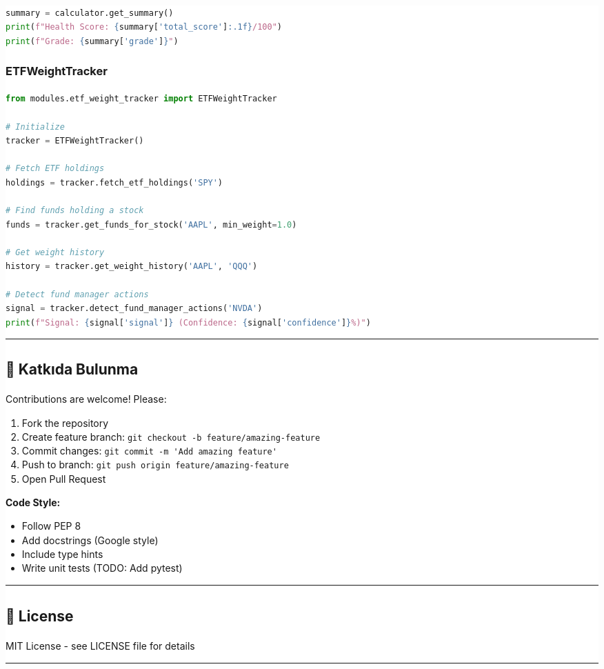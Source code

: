 ```python
summary = calculator.get_summary()
print(f"Health Score: {summary['total_score']:.1f}/100")
print(f"Grade: {summary['grade']}")
```

### **ETFWeightTracker**

```python
from modules.etf_weight_tracker import ETFWeightTracker

# Initialize
tracker = ETFWeightTracker()

# Fetch ETF holdings
holdings = tracker.fetch_etf_holdings('SPY')

# Find funds holding a stock
funds = tracker.get_funds_for_stock('AAPL', min_weight=1.0)

# Get weight history
history = tracker.get_weight_history('AAPL', 'QQQ')

# Detect fund manager actions
signal = tracker.detect_fund_manager_actions('NVDA')
print(f"Signal: {signal['signal']} (Confidence: {signal['confidence']}%)")
```

---

## 🤝 Katkıda Bulunma

Contributions are welcome! Please:

1. Fork the repository
2. Create feature branch: `git checkout -b feature/amazing-feature`
3. Commit changes: `git commit -m 'Add amazing feature'`
4. Push to branch: `git push origin feature/amazing-feature`
5. Open Pull Request

**Code Style:**
- Follow PEP 8
- Add docstrings (Google style)
- Include type hints
- Write unit tests (TODO: Add pytest)

---

## 📜 License

MIT License - see LICENSE file for details

---
